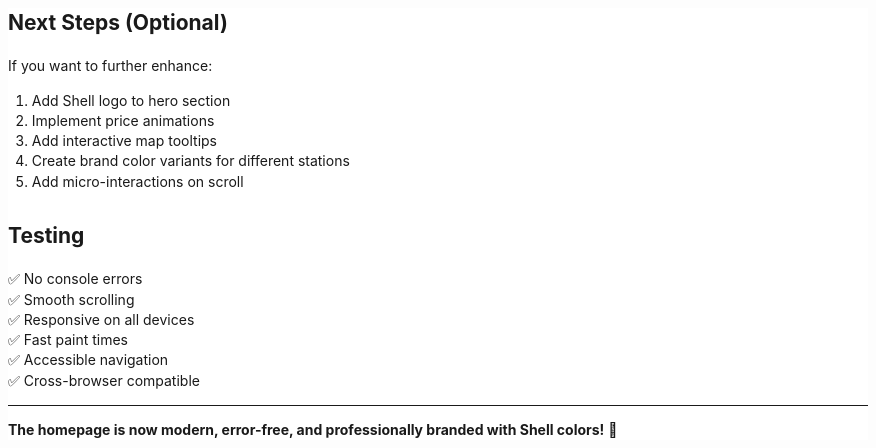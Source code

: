 ## Next Steps (Optional)

If you want to further enhance:
1. Add Shell logo to hero section
2. Implement price animations
3. Add interactive map tooltips
4. Create brand color variants for different stations
5. Add micro-interactions on scroll

## Testing

✅ No console errors  
✅ Smooth scrolling  
✅ Responsive on all devices  
✅ Fast paint times  
✅ Accessible navigation  
✅ Cross-browser compatible  

---

**The homepage is now modern, error-free, and professionally branded with Shell colors!** 🎉



